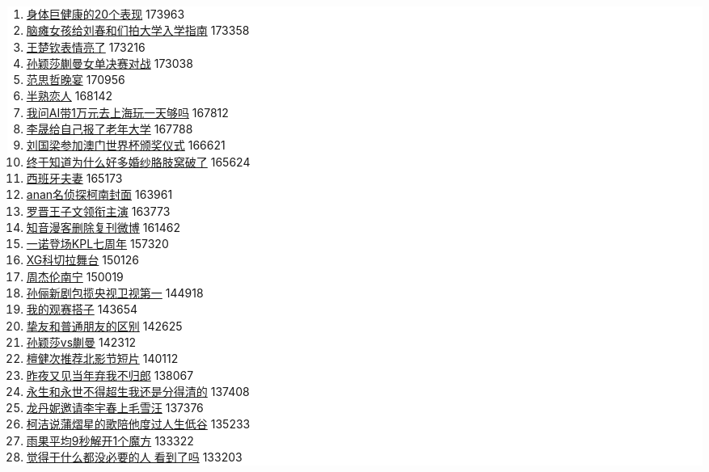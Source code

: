 1. [身体巨健康的20个表现](https://s.weibo.com/weibo?q=%E8%BA%AB%E4%BD%93%E5%B7%A8%E5%81%A5%E5%BA%B7%E7%9A%8420%E4%B8%AA%E8%A1%A8%E7%8E%B0&t=31&band_rank=48&Refer=top) 173963
1. [脑瘫女孩给刘春和们拍大学入学指南](https://s.weibo.com/weibo?q=%23%E8%84%91%E7%98%AB%E5%A5%B3%E5%AD%A9%E7%BB%99%E5%88%98%E6%98%A5%E5%92%8C%E4%BB%AC%E6%8B%8D%E5%A4%A7%E5%AD%A6%E5%85%A5%E5%AD%A6%E6%8C%87%E5%8D%97%23&t=31&band_rank=31&Refer=top) 173358
1. [王楚钦表情亮了](https://s.weibo.com/weibo?q=%23%E7%8E%8B%E6%A5%9A%E9%92%A6%E8%A1%A8%E6%83%85%E4%BA%AE%E4%BA%86%23&t=31&band_rank=32&Refer=top) 173216
1. [孙颖莎蒯曼女单决赛对战](https://s.weibo.com/weibo?q=%23%E5%AD%99%E9%A2%96%E8%8E%8E%E8%92%AF%E6%9B%BC%E5%A5%B3%E5%8D%95%E5%86%B3%E8%B5%9B%E5%AF%B9%E6%88%98%23&t=31&band_rank=33&Refer=top) 173038
1. [范思哲晚宴](https://s.weibo.com/weibo?q=%23%E8%8C%83%E6%80%9D%E5%93%B2%E6%99%9A%E5%AE%B4%23&t=31&band_rank=34&Refer=top) 170956
1. [半熟恋人](https://s.weibo.com/weibo?q=%E5%8D%8A%E7%86%9F%E6%81%8B%E4%BA%BA&t=31&band_rank=43&Refer=top) 168142
1. [我问AI带1万元去上海玩一天够吗](https://s.weibo.com/weibo?q=%23%E6%88%91%E9%97%AEAI%E5%B8%A61%E4%B8%87%E5%85%83%E5%8E%BB%E4%B8%8A%E6%B5%B7%E7%8E%A9%E4%B8%80%E5%A4%A9%E5%A4%9F%E5%90%97%23&t=31&band_rank=44&Refer=top) 167812
1. [李晟给自己报了老年大学](https://s.weibo.com/weibo?q=%23%E6%9D%8E%E6%99%9F%E7%BB%99%E8%87%AA%E5%B7%B1%E6%8A%A5%E4%BA%86%E8%80%81%E5%B9%B4%E5%A4%A7%E5%AD%A6%23&t=31&band_rank=45&Refer=top) 167788
1. [刘国梁参加澳门世界杯颁奖仪式](https://s.weibo.com/weibo?q=%E5%88%98%E5%9B%BD%E6%A2%81%E5%8F%82%E5%8A%A0%E6%BE%B3%E9%97%A8%E4%B8%96%E7%95%8C%E6%9D%AF%E9%A2%81%E5%A5%96%E4%BB%AA%E5%BC%8F&t=31&band_rank=36&Refer=top) 166621
1. [终于知道为什么好多婚纱胳肢窝破了](https://s.weibo.com/weibo?q=%E7%BB%88%E4%BA%8E%E7%9F%A5%E9%81%93%E4%B8%BA%E4%BB%80%E4%B9%88%E5%A5%BD%E5%A4%9A%E5%A9%9A%E7%BA%B1%E8%83%B3%E8%82%A2%E7%AA%9D%E7%A0%B4%E4%BA%86&t=31&band_rank=49&Refer=top) 165624
1. [西班牙夫妻](https://s.weibo.com/weibo?q=%E8%A5%BF%E7%8F%AD%E7%89%99%E5%A4%AB%E5%A6%BB&t=31&band_rank=48&Refer=top) 165173
1. [anan名侦探柯南封面](https://s.weibo.com/weibo?q=anan%E5%90%8D%E4%BE%A6%E6%8E%A2%E6%9F%AF%E5%8D%97%E5%B0%81%E9%9D%A2&t=31&band_rank=40&Refer=top) 163961
1. [罗晋王子文领衔主演](https://s.weibo.com/weibo?q=%23%E7%BD%97%E6%99%8B%E7%8E%8B%E5%AD%90%E6%96%87%E9%A2%86%E8%A1%94%E4%B8%BB%E6%BC%94%23&t=31&band_rank=49&Refer=top) 163773
1. [知音漫客删除复刊微博](https://s.weibo.com/weibo?q=%23%E7%9F%A5%E9%9F%B3%E6%BC%AB%E5%AE%A2%E5%88%A0%E9%99%A4%E5%A4%8D%E5%88%8A%E5%BE%AE%E5%8D%9A%23&t=31&band_rank=50&Refer=top) 161462
1. [一诺登场KPL七周年](https://s.weibo.com/weibo?q=%23%E4%B8%80%E8%AF%BA%E7%99%BB%E5%9C%BAKPL%E4%B8%83%E5%91%A8%E5%B9%B4%23&t=31&band_rank=35&Refer=top) 157320
1. [XG科切拉舞台](https://s.weibo.com/weibo?q=%23XG%E7%A7%91%E5%88%87%E6%8B%89%E8%88%9E%E5%8F%B0%23&t=31&band_rank=43&Refer=top) 150126
1. [周杰伦南宁](https://s.weibo.com/weibo?q=%E5%91%A8%E6%9D%B0%E4%BC%A6%E5%8D%97%E5%AE%81&t=31&band_rank=39&Refer=top) 150019
1. [孙俪新剧包揽央视卫视第一](https://s.weibo.com/weibo?q=%E5%AD%99%E4%BF%AA%E6%96%B0%E5%89%A7%E5%8C%85%E6%8F%BD%E5%A4%AE%E8%A7%86%E5%8D%AB%E8%A7%86%E7%AC%AC%E4%B8%80&t=31&band_rank=27&Refer=top) 144918
1. [我的观赛搭子](https://s.weibo.com/weibo?q=%E6%88%91%E7%9A%84%E8%A7%82%E8%B5%9B%E6%90%AD%E5%AD%90&t=31&band_rank=46&Refer=top) 143654
1. [挚友和普通朋友的区别](https://s.weibo.com/weibo?q=%E6%8C%9A%E5%8F%8B%E5%92%8C%E6%99%AE%E9%80%9A%E6%9C%8B%E5%8F%8B%E7%9A%84%E5%8C%BA%E5%88%AB&t=31&band_rank=47&Refer=top) 142625
1. [孙颖莎vs蒯曼](https://s.weibo.com/weibo?q=%23%E5%AD%99%E9%A2%96%E8%8E%8Evs%E8%92%AF%E6%9B%BC%23&t=31&band_rank=38&Refer=top) 142312
1. [檀健次推荐北影节短片](https://s.weibo.com/weibo?q=%23%E6%AA%80%E5%81%A5%E6%AC%A1%E6%8E%A8%E8%8D%90%E5%8C%97%E5%BD%B1%E8%8A%82%E7%9F%AD%E7%89%87%23&t=31&band_rank=50&Refer=top) 140112
1. [昨夜又见当年弃我不归郎](https://s.weibo.com/weibo?q=%E6%98%A8%E5%A4%9C%E5%8F%88%E8%A7%81%E5%BD%93%E5%B9%B4%E5%BC%83%E6%88%91%E4%B8%8D%E5%BD%92%E9%83%8E&t=31&band_rank=39&Refer=top) 138067
1. [永生和永世不得超生我还是分得清的](https://s.weibo.com/weibo?q=%E6%B0%B8%E7%94%9F%E5%92%8C%E6%B0%B8%E4%B8%96%E4%B8%8D%E5%BE%97%E8%B6%85%E7%94%9F%E6%88%91%E8%BF%98%E6%98%AF%E5%88%86%E5%BE%97%E6%B8%85%E7%9A%84&t=31&band_rank=42&Refer=top) 137408
1. [龙丹妮邀请李宇春上毛雪汪](https://s.weibo.com/weibo?q=%E9%BE%99%E4%B8%B9%E5%A6%AE%E9%82%80%E8%AF%B7%E6%9D%8E%E5%AE%87%E6%98%A5%E4%B8%8A%E6%AF%9B%E9%9B%AA%E6%B1%AA&t=31&band_rank=40&Refer=top) 137376
1. [柯洁说蒲熠星的歌陪他度过人生低谷](https://s.weibo.com/weibo?q=%23%E6%9F%AF%E6%B4%81%E8%AF%B4%E8%92%B2%E7%86%A0%E6%98%9F%E7%9A%84%E6%AD%8C%E9%99%AA%E4%BB%96%E5%BA%A6%E8%BF%87%E4%BA%BA%E7%94%9F%E4%BD%8E%E8%B0%B7%23&t=31&band_rank=40&Refer=top) 135233
1. [雨果平均9秒解开1个魔方](https://s.weibo.com/weibo?q=%23%E9%9B%A8%E6%9E%9C%E5%B9%B3%E5%9D%879%E7%A7%92%E8%A7%A3%E5%BC%801%E4%B8%AA%E9%AD%94%E6%96%B9%23&t=31&band_rank=24&Refer=top) 133322
1. [觉得干什么都没必要的人 看到了吗](https://s.weibo.com/weibo?q=%E8%A7%89%E5%BE%97%E5%B9%B2%E4%BB%80%E4%B9%88%E9%83%BD%E6%B2%A1%E5%BF%85%E8%A6%81%E7%9A%84%E4%BA%BA%20%E7%9C%8B%E5%88%B0%E4%BA%86%E5%90%97&t=31&band_rank=42&Refer=top) 133203